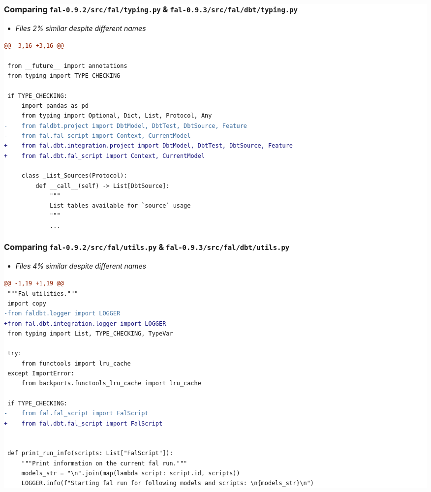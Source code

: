 ### Comparing `fal-0.9.2/src/fal/typing.py` & `fal-0.9.3/src/fal/dbt/typing.py`

 * *Files 2% similar despite different names*

```diff
@@ -3,16 +3,16 @@
 
 from __future__ import annotations
 from typing import TYPE_CHECKING
 
 if TYPE_CHECKING:
     import pandas as pd
     from typing import Optional, Dict, List, Protocol, Any
-    from faldbt.project import DbtModel, DbtTest, DbtSource, Feature
-    from fal.fal_script import Context, CurrentModel
+    from fal.dbt.integration.project import DbtModel, DbtTest, DbtSource, Feature
+    from fal.dbt.fal_script import Context, CurrentModel
 
     class _List_Sources(Protocol):
         def __call__(self) -> List[DbtSource]:
             """
             List tables available for `source` usage
             """
             ...
```

### Comparing `fal-0.9.2/src/fal/utils.py` & `fal-0.9.3/src/fal/dbt/utils.py`

 * *Files 4% similar despite different names*

```diff
@@ -1,19 +1,19 @@
 """Fal utilities."""
 import copy
-from faldbt.logger import LOGGER
+from fal.dbt.integration.logger import LOGGER
 from typing import List, TYPE_CHECKING, TypeVar
 
 try:
     from functools import lru_cache
 except ImportError:
     from backports.functools_lru_cache import lru_cache
 
 if TYPE_CHECKING:
-    from fal.fal_script import FalScript
+    from fal.dbt.fal_script import FalScript
 
 
 def print_run_info(scripts: List["FalScript"]):
     """Print information on the current fal run."""
     models_str = "\n".join(map(lambda script: script.id, scripts))
     LOGGER.info(f"Starting fal run for following models and scripts: \n{models_str}\n")
```

